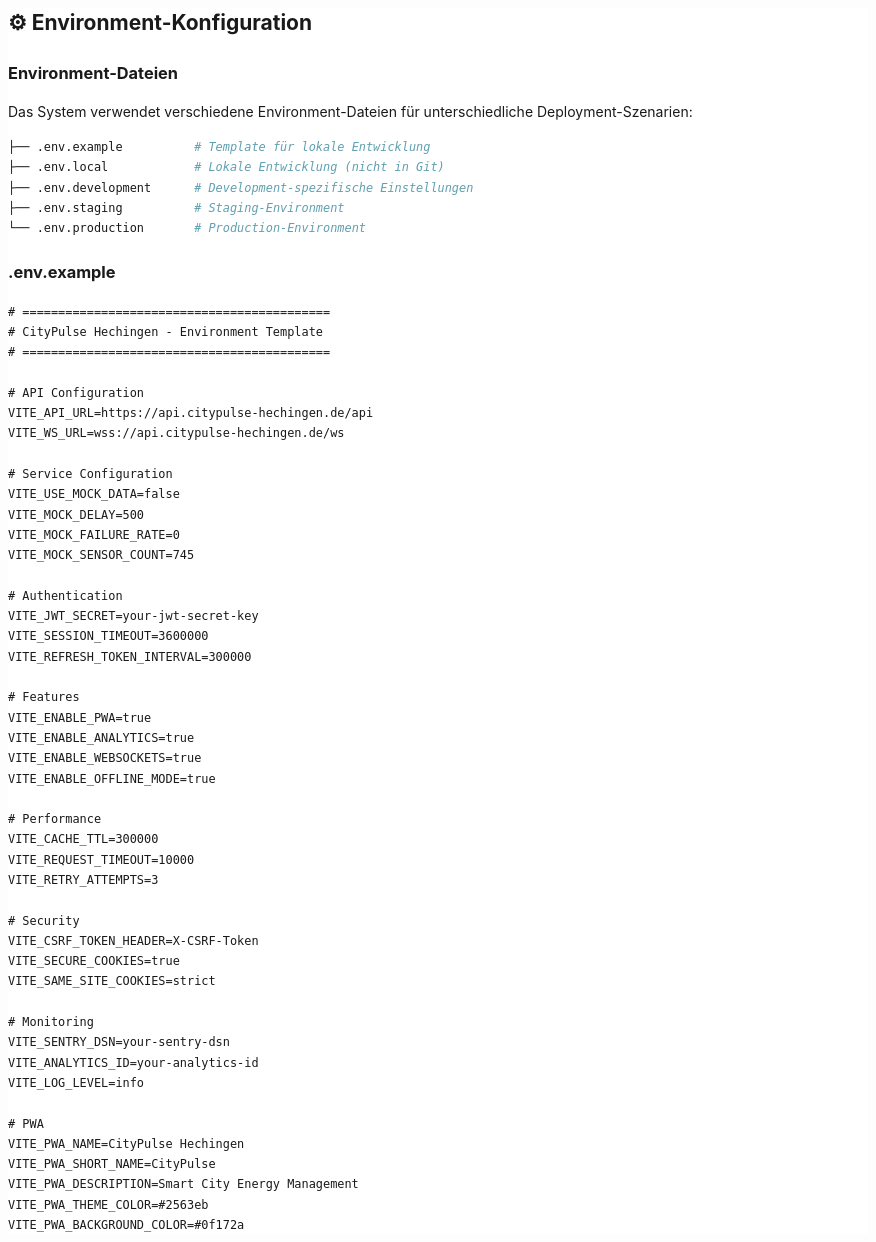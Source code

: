 ## ⚙️ Environment-Konfiguration

### Environment-Dateien

Das System verwendet verschiedene Environment-Dateien für unterschiedliche Deployment-Szenarien:

```bash
├── .env.example          # Template für lokale Entwicklung
├── .env.local            # Lokale Entwicklung (nicht in Git)
├── .env.development      # Development-spezifische Einstellungen
├── .env.staging          # Staging-Environment
└── .env.production       # Production-Environment
```

### .env.example

```env
# ===========================================
# CityPulse Hechingen - Environment Template  
# ===========================================

# API Configuration
VITE_API_URL=https://api.citypulse-hechingen.de/api
VITE_WS_URL=wss://api.citypulse-hechingen.de/ws

# Service Configuration
VITE_USE_MOCK_DATA=false
VITE_MOCK_DELAY=500
VITE_MOCK_FAILURE_RATE=0
VITE_MOCK_SENSOR_COUNT=745

# Authentication
VITE_JWT_SECRET=your-jwt-secret-key
VITE_SESSION_TIMEOUT=3600000
VITE_REFRESH_TOKEN_INTERVAL=300000

# Features
VITE_ENABLE_PWA=true
VITE_ENABLE_ANALYTICS=true
VITE_ENABLE_WEBSOCKETS=true
VITE_ENABLE_OFFLINE_MODE=true

# Performance
VITE_CACHE_TTL=300000
VITE_REQUEST_TIMEOUT=10000
VITE_RETRY_ATTEMPTS=3

# Security
VITE_CSRF_TOKEN_HEADER=X-CSRF-Token
VITE_SECURE_COOKIES=true
VITE_SAME_SITE_COOKIES=strict

# Monitoring
VITE_SENTRY_DSN=your-sentry-dsn
VITE_ANALYTICS_ID=your-analytics-id
VITE_LOG_LEVEL=info

# PWA
VITE_PWA_NAME=CityPulse Hechingen
VITE_PWA_SHORT_NAME=CityPulse
VITE_PWA_DESCRIPTION=Smart City Energy Management
VITE_PWA_THEME_COLOR=#2563eb
VITE_PWA_BACKGROUND_COLOR=#0f172a

```